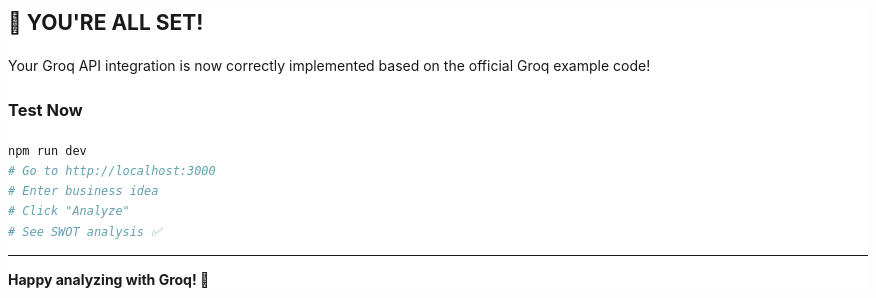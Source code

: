 
## 🎉 YOU'RE ALL SET!

Your Groq API integration is now correctly implemented based on the official Groq example code!

### Test Now
```bash
npm run dev
# Go to http://localhost:3000
# Enter business idea
# Click "Analyze"
# See SWOT analysis ✅
```

---

**Happy analyzing with Groq! 🚀**

